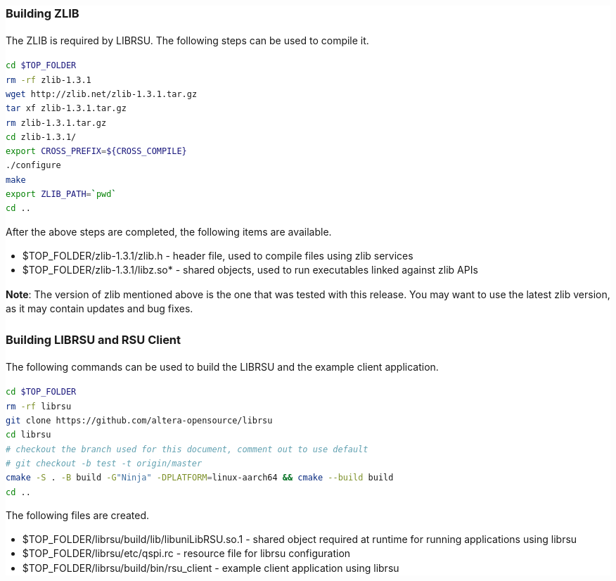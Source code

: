 


### Building ZLIB 


The ZLIB is required by LIBRSU. The following steps can be used to compile it.


```bash 
cd $TOP_FOLDER 
rm -rf zlib-1.3.1 
wget http://zlib.net/zlib-1.3.1.tar.gz 
tar xf zlib-1.3.1.tar.gz 
rm zlib-1.3.1.tar.gz 
cd zlib-1.3.1/ 
export CROSS_PREFIX=${CROSS_COMPILE} 
./configure 
make 
export ZLIB_PATH=`pwd` 
cd .. 
```


After the above steps are completed, the following items are available.

- $TOP_FOLDER/zlib-1.3.1/zlib.h - header file, used to compile files using zlib services 
- $TOP_FOLDER/zlib-1.3.1/libz.so* - shared objects, used to run executables linked against zlib APIs 

**Note**: The version of zlib mentioned above is the one that was tested with this release. You may want to use the latest zlib version, as it may contain updates and bug fixes. 


### Building LIBRSU and RSU Client 


The following commands can be used to build the LIBRSU and the example client application. 


```bash 
cd $TOP_FOLDER 
rm -rf librsu 
git clone https://github.com/altera-opensource/librsu 
cd librsu 
# checkout the branch used for this document, comment out to use default 
# git checkout -b test -t origin/master 
cmake -S . -B build -G"Ninja" -DPLATFORM=linux-aarch64 && cmake --build build
cd .. 
```


The following files are created.

- $TOP_FOLDER/librsu/build/lib/libuniLibRSU.so.1 - shared object required at runtime for running applications using librsu 
- $TOP_FOLDER/librsu/etc/qspi.rc - resource file for librsu configuration 
- $TOP_FOLDER/librsu/build/bin/rsu_client - example client application using librsu 

